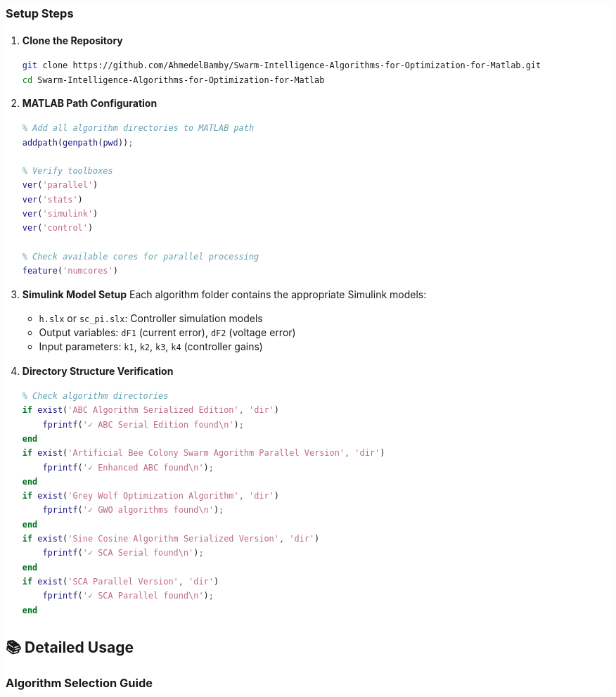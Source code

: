 ### Setup Steps

1. **Clone the Repository**
   ```bash
   git clone https://github.com/AhmedelBamby/Swarm-Intelligence-Algorithms-for-Optimization-for-Matlab.git
   cd Swarm-Intelligence-Algorithms-for-Optimization-for-Matlab
   ```

2. **MATLAB Path Configuration**
   ```matlab
   % Add all algorithm directories to MATLAB path
   addpath(genpath(pwd));
   
   % Verify toolboxes
   ver('parallel')
   ver('stats')
   ver('simulink')
   ver('control')
   
   % Check available cores for parallel processing
   feature('numcores')
   ```

3. **Simulink Model Setup**
   Each algorithm folder contains the appropriate Simulink models:
   - `h.slx` or `sc_pi.slx`: Controller simulation models
   - Output variables: `dF1` (current error), `dF2` (voltage error)  
   - Input parameters: `k1`, `k2`, `k3`, `k4` (controller gains)

4. **Directory Structure Verification**
   ```matlab
   % Check algorithm directories
   if exist('ABC Algorithm Serialized Edition', 'dir')
       fprintf('✓ ABC Serial Edition found\n');
   end
   if exist('Artificial Bee Colony Swarm Agorithm Parallel Version', 'dir')
       fprintf('✓ Enhanced ABC found\n');
   end
   if exist('Grey Wolf Optimization Algorithm', 'dir')
       fprintf('✓ GWO algorithms found\n');
   end
   if exist('Sine Cosine Algorithm Serialized Version', 'dir')
       fprintf('✓ SCA Serial found\n');
   end
   if exist('SCA Parallel Version', 'dir')
       fprintf('✓ SCA Parallel found\n');
   end
   ```

## 📚 Detailed Usage

### Algorithm Selection Guide
